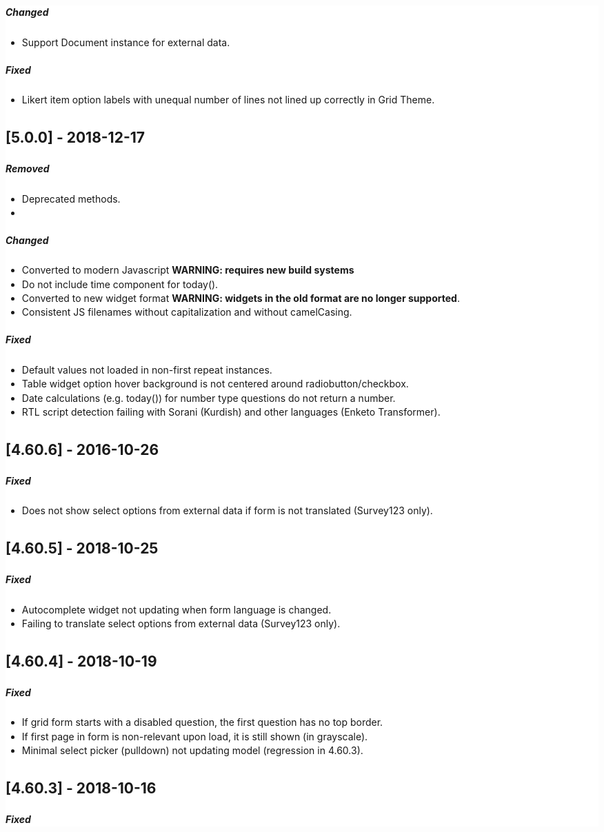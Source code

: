 ##### Changed

-   Support Document instance for external data.

##### Fixed

-   Likert item option labels with unequal number of lines not lined up correctly in Grid Theme.

## [5.0.0] - 2018-12-17

##### Removed

-   Deprecated methods.
-

##### Changed

-   Converted to modern Javascript **WARNING: requires new build systems**
-   Do not include time component for today().
-   Converted to new widget format **WARNING: widgets in the old format are no longer supported**.
-   Consistent JS filenames without capitalization and without camelCasing.

##### Fixed

-   Default values not loaded in non-first repeat instances.
-   Table widget option hover background is not centered around radiobutton/checkbox.
-   Date calculations (e.g. today()) for number type questions do not return a number.
-   RTL script detection failing with Sorani (Kurdish) and other languages (Enketo Transformer).

## [4.60.6] - 2016-10-26

##### Fixed

-   Does not show select options from external data if form is not translated (Survey123 only).

## [4.60.5] - 2018-10-25

##### Fixed

-   Autocomplete widget not updating when form language is changed.
-   Failing to translate select options from external data (Survey123 only).

## [4.60.4] - 2018-10-19

##### Fixed

-   If grid form starts with a disabled question, the first question has no top border.
-   If first page in form is non-relevant upon load, it is still shown (in grayscale).
-   Minimal select picker (pulldown) not updating model (regression in 4.60.3).

## [4.60.3] - 2018-10-16

##### Fixed
